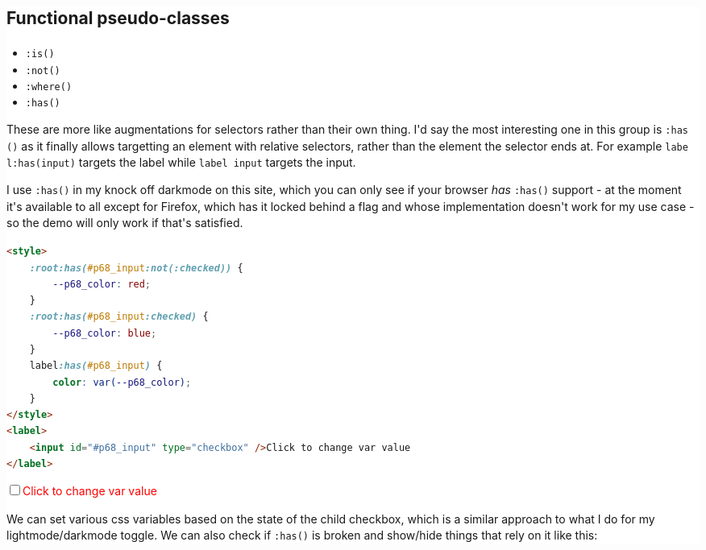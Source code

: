 ## Functional pseudo-classes

- `:is()`
- `:not()`
- `:where()`
- `:has()`

These are more like augmentations for selectors rather than their own thing. I'd
say the most interesting one in this group is `:has()` as it finally allows
targetting an element with relative selectors, rather than the element the
selector ends at. For example `label:has(input)` targets the label while
`label input` targets the input.

I use `:has()` in my knock off darkmode on this site, which you can only see if
your browser _has_ `:has()` support - at the moment it's available to all except
for Firefox, which has it locked behind a flag and whose implementation doesn't
work for my use case - so the demo will only work if that's satisfied.

```html
<style>
	:root:has(#p68_input:not(:checked)) {
		--p68_color: red;
	}
	:root:has(#p68_input:checked) {
		--p68_color: blue;
	}
	label:has(#p68_input) {
		color: var(--p68_color);
	}
</style>
<label>
	<input id="#p68_input" type="checkbox" />Click to change var value
</label>
```

<div class="p68_demo-div">
	<style>
		:root:has(#p68_input:not(:checked)) {
			--p68_color: red;
		}
		:root:has(#p68_input:checked) {
			--p68_color: blue;
		}
		label:has(> #p68_input) {
			color: var(--p68_color);
		}
	</style>
	<label>
		<input id="p68_input" type="checkbox" />Click to change var value
	</label>
</div>

We can set various css variables based on the state of the child checkbox, which
is a similar approach to what I do for my lightmode/darkmode toggle. We can also
check if `:has()` is broken and show/hide things that rely on it like this:
